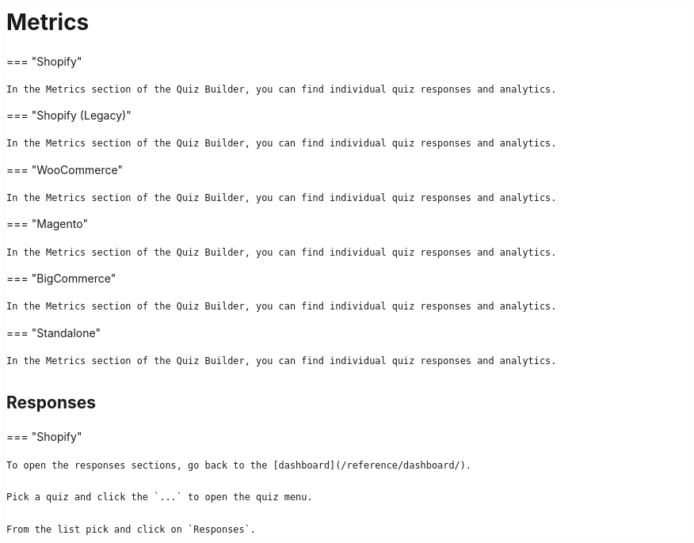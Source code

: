 # Metrics

=== "Shopify"

    In the Metrics section of the Quiz Builder, you can find individual quiz responses and analytics.


=== "Shopify (Legacy)"

    In the Metrics section of the Quiz Builder, you can find individual quiz responses and analytics.

=== "WooCommerce"

    In the Metrics section of the Quiz Builder, you can find individual quiz responses and analytics.

=== "Magento"

    In the Metrics section of the Quiz Builder, you can find individual quiz responses and analytics.

=== "BigCommerce"

    In the Metrics section of the Quiz Builder, you can find individual quiz responses and analytics.

=== "Standalone"

    In the Metrics section of the Quiz Builder, you can find individual quiz responses and analytics.

## Responses

=== "Shopify"

    To open the responses sections, go back to the [dashboard](/reference/dashboard/). 

    Pick a quiz and click the `...` to open the quiz menu. 

    From the list pick and click on `Responses`.
